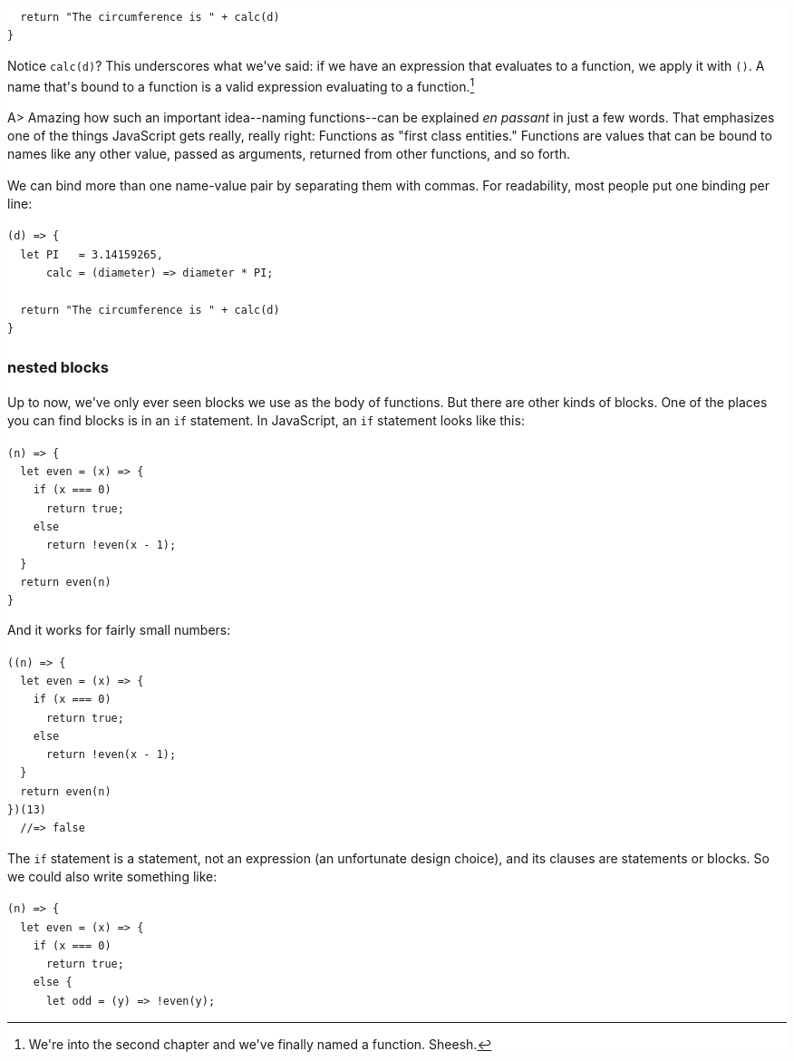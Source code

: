       return "The circumference is " + calc(d)
    }

Notice `calc(d)`? This underscores what we've said: if we have an expression that evaluates to a function, we apply it with `()`. A name that's bound to a function is a valid expression evaluating to a function.[^namedfn]

[^namedfn]: We're into the second chapter and we've finally named a function. Sheesh.

A> Amazing how such an important idea--naming functions--can be explained *en passant* in just a few words. That emphasizes one of the things JavaScript gets really, really right: Functions as "first class entities." Functions are values that can be bound to names like any other value, passed as arguments, returned from other functions, and so forth.

We can bind more than one name-value pair by separating them with commas. For readability, most people put one binding per line:

    (d) => {
      let PI   = 3.14159265,
          calc = (diameter) => diameter * PI;

      return "The circumference is " + calc(d)
    }

### nested blocks

Up to now, we've only ever seen blocks we use as the body of functions. But there are other kinds of blocks. One of the places you can find blocks is in an `if` statement. In JavaScript, an `if` statement looks like this:

    (n) => {
      let even = (x) => {
        if (x === 0)
          return true;
        else
          return !even(x - 1);
      }
      return even(n)
    }
    
And it works for fairly small numbers:

    ((n) => {
      let even = (x) => {
        if (x === 0)
          return true;
        else
          return !even(x - 1);
      }
      return even(n)
    })(13)
      //=> false

The `if` statement is a statement, not an expression (an unfortunate design choice), and its clauses are statements or blocks. So we could also write something like:

    (n) => {
      let even = (x) => {
        if (x === 0)
          return true;
        else {
          let odd = (y) => !even(y);
          

[PI]: https://en.wikipedia.org/wiki/Pi
[^explain-iife]: JavaScript programmers regularly use the idea of writing an expression that denotes a function and then immediately applying it to arguments. Explaining the pattern, Ben Alman coined the term [Immediately Invoked Function Expression][iife] for it, often abbreviated "IIFE."
[lexical scoping]: https://en.wikipedia.org/wiki/Scope_(computer_science)#Lexical_scope_vs._dynamic_scope
[plp]: https://en.wikipedia.org/wiki/Principle_of_least_privilege
[iife]: http://www.benalman.com/news/2010/11/immediately-invoked-function-expression/